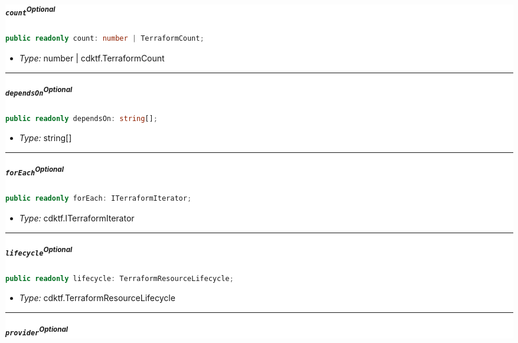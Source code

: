 
##### `count`<sup>Optional</sup> <a name="count" id="rhizo-co-terraform-provider-grafana.dataGrafanaCloudProviderAzureCredential.DataGrafanaCloudProviderAzureCredential.property.count"></a>

```typescript
public readonly count: number | TerraformCount;
```

- *Type:* number | cdktf.TerraformCount

---

##### `dependsOn`<sup>Optional</sup> <a name="dependsOn" id="rhizo-co-terraform-provider-grafana.dataGrafanaCloudProviderAzureCredential.DataGrafanaCloudProviderAzureCredential.property.dependsOn"></a>

```typescript
public readonly dependsOn: string[];
```

- *Type:* string[]

---

##### `forEach`<sup>Optional</sup> <a name="forEach" id="rhizo-co-terraform-provider-grafana.dataGrafanaCloudProviderAzureCredential.DataGrafanaCloudProviderAzureCredential.property.forEach"></a>

```typescript
public readonly forEach: ITerraformIterator;
```

- *Type:* cdktf.ITerraformIterator

---

##### `lifecycle`<sup>Optional</sup> <a name="lifecycle" id="rhizo-co-terraform-provider-grafana.dataGrafanaCloudProviderAzureCredential.DataGrafanaCloudProviderAzureCredential.property.lifecycle"></a>

```typescript
public readonly lifecycle: TerraformResourceLifecycle;
```

- *Type:* cdktf.TerraformResourceLifecycle

---

##### `provider`<sup>Optional</sup> <a name="provider" id="rhizo-co-terraform-provider-grafana.dataGrafanaCloudProviderAzureCredential.DataGrafanaCloudProviderAzureCredential.property.provider"></a>
